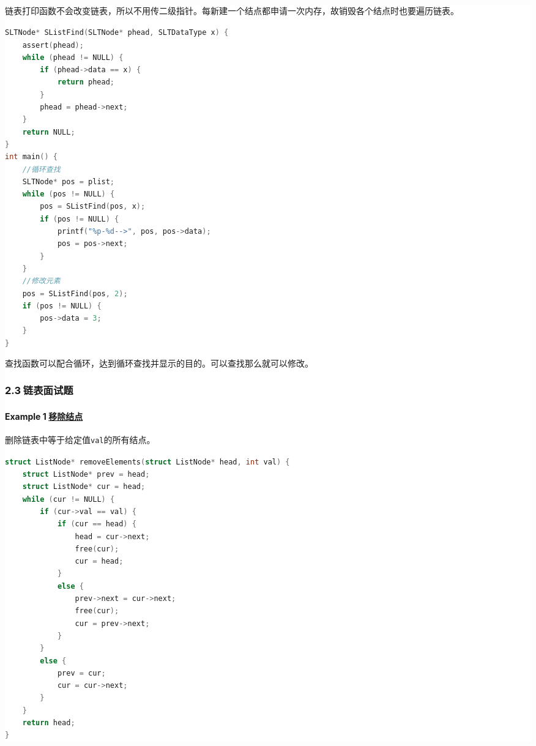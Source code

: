 链表打印函数不会改变链表，所以不用传二级指针。每新建一个结点都申请一次内存，故销毁各个结点时也要遍历链表。

~~~c
SLTNode* SListFind(SLTNode* phead, SLTDataType x) {
	assert(phead);
	while (phead != NULL) {
		if (phead->data == x) {
			return phead;
		}
		phead = phead->next;
	}
	return NULL;
}
int main() {
	//循环查找
    SLTNode* pos = plist;
	while (pos != NULL) {
    	pos = SListFind(pos, x);
    	if (pos != NULL) {
        	printf("%p-%d-->", pos, pos->data);
        	pos = pos->next;
    	}
	}
    //修改元素
    pos = SListFind(pos, 2);
    if (pos != NULL) {
        pos->data = 3;
    }
}
~~~

查找函数可以配合循环，达到循环查找并显示的目的。可以查找那么就可以修改。

### 2.3 链表面试题

#### Example 1 [移除结点](https://leetcode-cn.com/problems/remove-linked-list-elements/)

删除链表中等于给定值`val`的所有结点。 

~~~c
struct ListNode* removeElements(struct ListNode* head, int val) {
    struct ListNode* prev = head;
    struct ListNode* cur = head;
    while (cur != NULL) {
        if (cur->val == val) {
            if (cur == head) {
                head = cur->next;
                free(cur);
                cur = head;
            }
            else {
                prev->next = cur->next;
                free(cur);
                cur = prev->next;
            }
        }
        else {
            prev = cur;
            cur = cur->next;
        }
    }
    return head;
}
~~~
